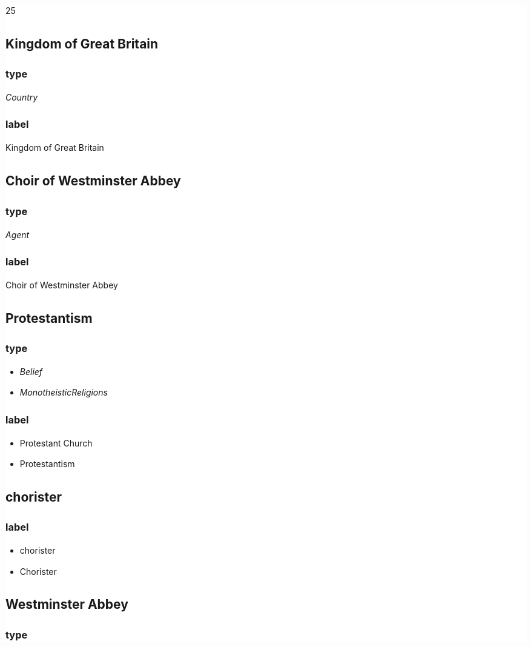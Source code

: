 
25

## Kingdom of Great Britain

### type


*Country*

### label


Kingdom of Great Britain

## Choir of Westminster Abbey

### type


*Agent*

### label


Choir of Westminster Abbey

## Protestantism

### type

 - *Belief*

 - *MonotheisticReligions*

### label

 - Protestant Church

 - Protestantism

## chorister

### label

 - chorister

 - Chorister

## Westminster Abbey

### type
